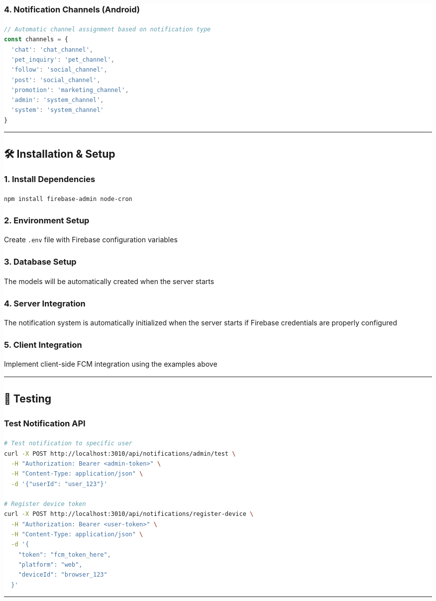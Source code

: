 ### 4. Notification Channels (Android)
```javascript
// Automatic channel assignment based on notification type
const channels = {
  'chat': 'chat_channel',
  'pet_inquiry': 'pet_channel', 
  'follow': 'social_channel',
  'post': 'social_channel',
  'promotion': 'marketing_channel',
  'admin': 'system_channel',
  'system': 'system_channel'
}
```

---

## 🛠️ Installation & Setup

### 1. Install Dependencies
```bash
npm install firebase-admin node-cron
```

### 2. Environment Setup
Create `.env` file with Firebase configuration variables

### 3. Database Setup
The models will be automatically created when the server starts

### 4. Server Integration
The notification system is automatically initialized when the server starts if Firebase credentials are properly configured

### 5. Client Integration
Implement client-side FCM integration using the examples above

---

## 🧪 Testing

### Test Notification API
```bash
# Test notification to specific user
curl -X POST http://localhost:3010/api/notifications/admin/test \
  -H "Authorization: Bearer <admin-token>" \
  -H "Content-Type: application/json" \
  -d '{"userId": "user_123"}'

# Register device token
curl -X POST http://localhost:3010/api/notifications/register-device \
  -H "Authorization: Bearer <user-token>" \
  -H "Content-Type: application/json" \
  -d '{
    "token": "fcm_token_here",
    "platform": "web",
    "deviceId": "browser_123"
  }'
```

---